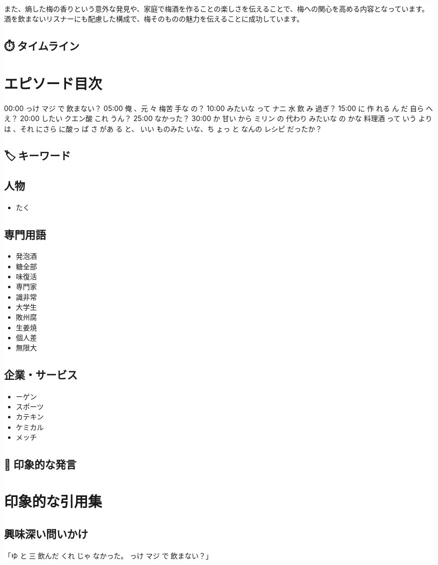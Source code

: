 また、熵した梅の香りという意外な発見や、家庭で梅酒を作ることの楽しさを伝えることで、梅への関心を高める内容となっています。酒を飲まないリスナーにも配慮した構成で、梅そのものの魅力を伝えることに成功しています。

## ⏱️ タイムライン
# エピソード目次

00:00  っけ マジ で 飲まない？
05:00  俺 、元 々 梅苦 手な の？
10:00  みたいな って ナニ 水 飲 み 過ぎ？
15:00  に 作 れる ん だ 自ら へえ？
20:00  したい クエン酸 これ うん？
25:00  なかった？
30:00  か 甘い から ミリン の 代わり みたいな の かな 料理酒 って いう より は 、それ にさら に酸っ ぱ さ があ る と、 いい ものみた いな、ち ょっ と なんの レシピ だったか？

## 🏷️ キーワード
## 人物
- たく

## 専門用語
- 発泡酒
- 糖全部
- 味復活
- 専門家
- 識非常
- 大学生
- 敗州腐
- 生姜焼
- 個人差
- 無限大

## 企業・サービス
- ーゲン
- スポーツ
- カテキン
- ケミカル
- メッチ


## 💬 印象的な発言
# 印象的な引用集

## 興味深い問いかけ
「ゆ と 三 飲んだ くれ じゃ なかった。 っけ マジ で 飲まない？」

